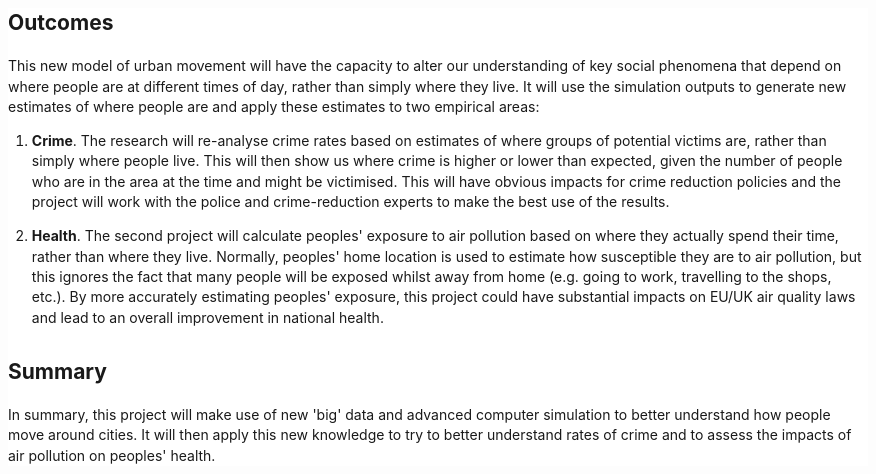 ## Outcomes

This new model of urban movement will have the capacity to alter our understanding of key social phenomena that depend on where people are at different times of day, rather than simply where they live. It will use the simulation outputs to generate new estimates of where people are and apply these estimates to two empirical areas:

1. **Crime**. The research will re-analyse crime rates based on estimates of where groups of potential victims are, rather than simply where people live. This will then show us where crime is higher or lower than expected, given the number of people who are in the area at the time and might be victimised. This will have obvious impacts for crime reduction policies and the project will work with the police and crime-reduction experts to make the best use of the results.


2. **Health**. The second project will calculate peoples' exposure to air pollution based on where they actually spend their time, rather than where they live. Normally, peoples' home location is used to estimate how susceptible they are to air pollution, but this ignores the fact that many people will be exposed whilst away from home (e.g. going to work, travelling to the shops, etc.). By more accurately estimating peoples' exposure, this project could have substantial impacts on EU/UK air quality laws and lead to an overall improvement in national health.


## Summary 


In summary, this project will make use of new 'big' data and advanced computer simulation to better understand how people move around cities. It will then apply this new knowledge to try to better understand rates of crime and to assess the impacts of air pollution on peoples' health.




